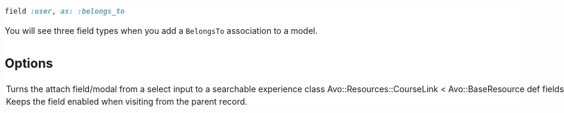 ```ruby
field :user, as: :belongs_to
```

You will see three field types when you add a `BelongsTo` association to a model.


## Options

<Option name="`searchable`">

<div class="space-x-2">
  <LicenseReq license="pro" />
  <DemoVideo demo-video="https://youtu.be/KLI_sVTPX-Q" />
</div>

Turns the attach field/modal from a `select` input to a searchable experience

```ruby{5}
class Avo::Resources::CourseLink < Avo::BaseResource
  def fields
    field :links,
      as: :has_many,
      searchable: true
  end
end
```

:::warning
  Avo uses the **search feature** behind the scenes, so **make sure the target resource has the [`search_query`](./../search) option configured**.
:::

```ruby{3-7}
# app/avo/resources/course_link.rb
class Avo::Resources::CourseLink < Avo::BaseResource
  self.search = {
    query: -> {
      query.ransack(id_eq: params[:q], link_cont: params[:q], m: "or").result(distinct: false)
    }
  }
end
```

#### Default

`false`

#### Possible values

`true`, `false`
</Option>


<Option name="`allow_via_detaching`">

Keeps the field enabled when visiting from the parent record.

